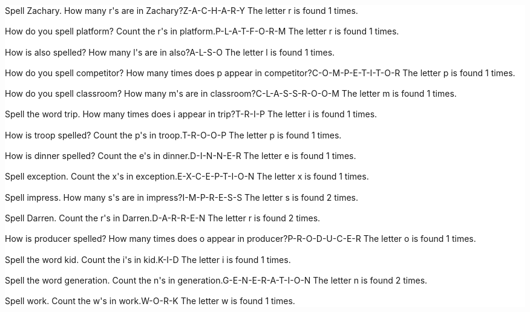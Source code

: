 Spell Zachary.
How many r's are in Zachary?<start>Z-A-C-H-A-R-Y
The letter r is found 1 times.<end>

How do you spell platform?
Count the r's in platform.<start>P-L-A-T-F-O-R-M
The letter r is found 1 times.<end>

How is also spelled?
How many l's are in also?<start>A-L-S-O
The letter l is found 1 times.<end>

How do you spell competitor?
How many times does p appear in competitor?<start>C-O-M-P-E-T-I-T-O-R
The letter p is found 1 times.<end>

How do you spell classroom?
How many m's are in classroom?<start>C-L-A-S-S-R-O-O-M
The letter m is found 1 times.<end>

Spell the word trip.
How many times does i appear in trip?<start>T-R-I-P
The letter i is found 1 times.<end>

How is troop spelled?
Count the p's in troop.<start>T-R-O-O-P
The letter p is found 1 times.<end>

How is dinner spelled?
Count the e's in dinner.<start>D-I-N-N-E-R
The letter e is found 1 times.<end>

Spell exception.
Count the x's in exception.<start>E-X-C-E-P-T-I-O-N
The letter x is found 1 times.<end>

Spell impress.
How many s's are in impress?<start>I-M-P-R-E-S-S
The letter s is found 2 times.<end>

Spell Darren.
Count the r's in Darren.<start>D-A-R-R-E-N
The letter r is found 2 times.<end>

How is producer spelled?
How many times does o appear in producer?<start>P-R-O-D-U-C-E-R
The letter o is found 1 times.<end>

Spell the word kid.
Count the i's in kid.<start>K-I-D
The letter i is found 1 times.<end>

Spell the word generation.
Count the n's in generation.<start>G-E-N-E-R-A-T-I-O-N
The letter n is found 2 times.<end>

Spell work.
Count the w's in work.<start>W-O-R-K
The letter w is found 1 times.<end>
